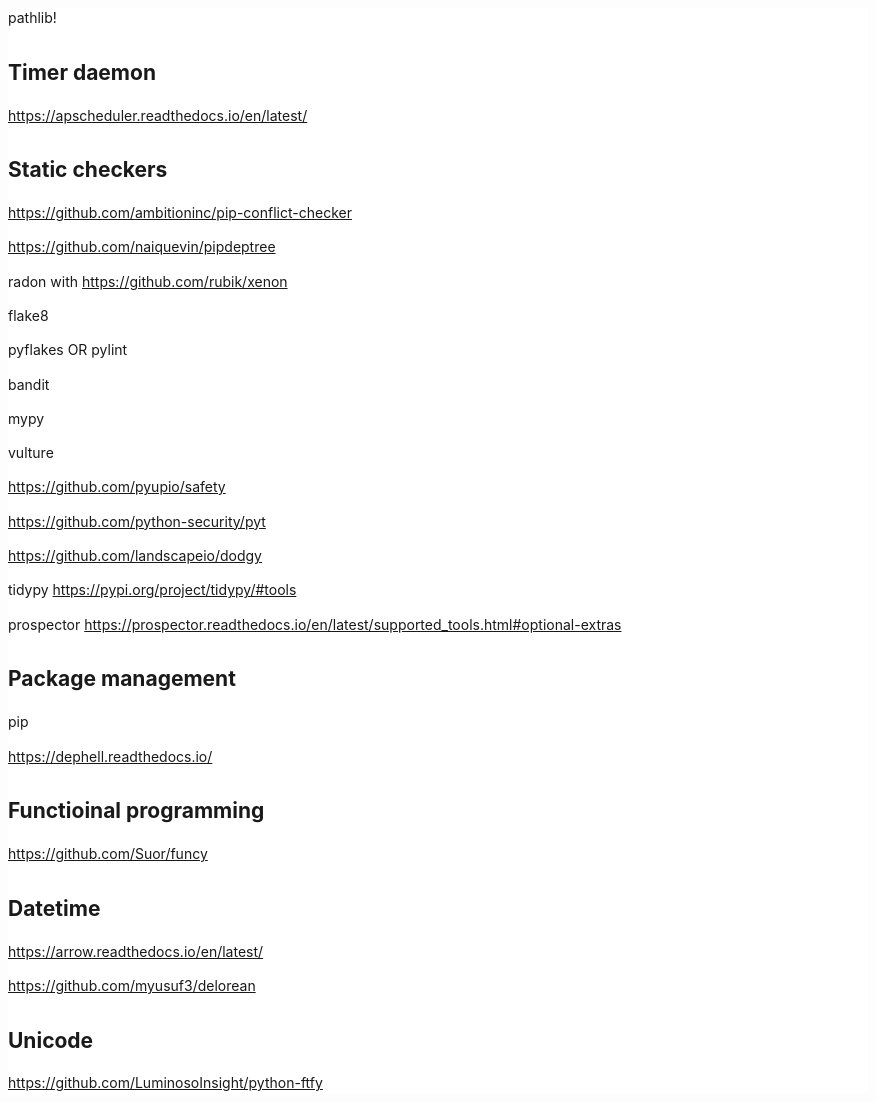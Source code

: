 pathlib!

## Timer daemon

https://apscheduler.readthedocs.io/en/latest/

## Static checkers

https://github.com/ambitioninc/pip-conflict-checker

https://github.com/naiquevin/pipdeptree

radon with https://github.com/rubik/xenon

flake8

pyflakes OR pylint

bandit

mypy

vulture

https://github.com/pyupio/safety

https://github.com/python-security/pyt

https://github.com/landscapeio/dodgy

tidypy https://pypi.org/project/tidypy/#tools

prospector https://prospector.readthedocs.io/en/latest/supported_tools.html#optional-extras

## Package management

pip

https://dephell.readthedocs.io/

## Functioinal programming

https://github.com/Suor/funcy

## Datetime

https://arrow.readthedocs.io/en/latest/

https://github.com/myusuf3/delorean

## Unicode

https://github.com/LuminosoInsight/python-ftfy
